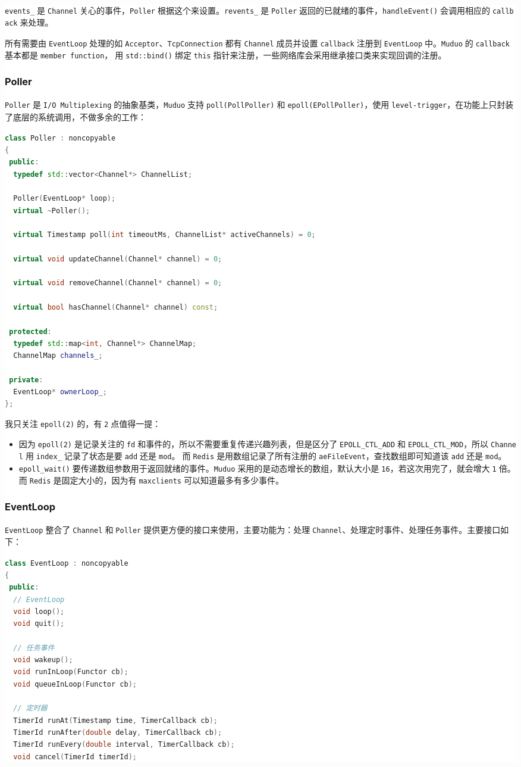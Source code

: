 `events_` 是 `Channel` 关心的事件，`Poller` 根据这个来设置。`revents_` 是 `Poller` 返回的已就绪的事件，`handleEvent()` 会调用相应的 `callback` 来处理。

所有需要由 `EventLoop` 处理的如 `Acceptor`、`TcpConnection` 都有 `Channel` 成员并设置 `callback` 注册到 `EventLoop` 中。`Muduo` 的 `callback` 基本都是 `member function`， 用 `std::bind()` 绑定 `this` 指针来注册，一些网络库会采用继承接口类来实现回调的注册。

### Poller

`Poller` 是 `I/O Multiplexing` 的抽象基类，`Muduo` 支持 `poll(PollPoller)` 和 `epoll(EPollPoller)`，使用 `level-trigger`，在功能上只封装了底层的系统调用，不做多余的工作：

```C++
class Poller : noncopyable
{
 public:
  typedef std::vector<Channel*> ChannelList;

  Poller(EventLoop* loop);
  virtual ~Poller();

  virtual Timestamp poll(int timeoutMs, ChannelList* activeChannels) = 0;

  virtual void updateChannel(Channel* channel) = 0;

  virtual void removeChannel(Channel* channel) = 0;

  virtual bool hasChannel(Channel* channel) const;

 protected:
  typedef std::map<int, Channel*> ChannelMap;
  ChannelMap channels_;

 private:
  EventLoop* ownerLoop_;
};
```

我只关注 `epoll(2)` 的，有 `2` 点值得一提：

- 因为 `epoll(2)` 是记录关注的 `fd` 和事件的，所以不需要重复传递兴趣列表，但是区分了 `EPOLL_CTL_ADD` 和 `EPOLL_CTL_MOD`，所以 `Channel` 用 `index_` 记录了状态是要 `add` 还是 `mod`。 而 `Redis` 是用数组记录了所有注册的 `aeFileEvent`，查找数组即可知道该 `add` 还是 `mod`。
- `epoll_wait()` 要传递数组参数用于返回就绪的事件。`Muduo` 采用的是动态增长的数组，默认大小是 `16`，若这次用完了，就会增大 `1` 倍。而 `Redis` 是固定大小的，因为有 `maxclients` 可以知道最多有多少事件。

### EventLoop

`EventLoop` 整合了 `Channel` 和 `Poller` 提供更方便的接口来使用，主要功能为：处理 `Channel`、处理定时事件、处理任务事件。主要接口如下：

```C++
class EventLoop : noncopyable
{
 public:
  // EventLoop
  void loop();
  void quit();

  // 任务事件
  void wakeup();
  void runInLoop(Functor cb);
  void queueInLoop(Functor cb);

  // 定时器
  TimerId runAt(Timestamp time, TimerCallback cb);
  TimerId runAfter(double delay, TimerCallback cb);
  TimerId runEvery(double interval, TimerCallback cb);
  void cancel(TimerId timerId);

```